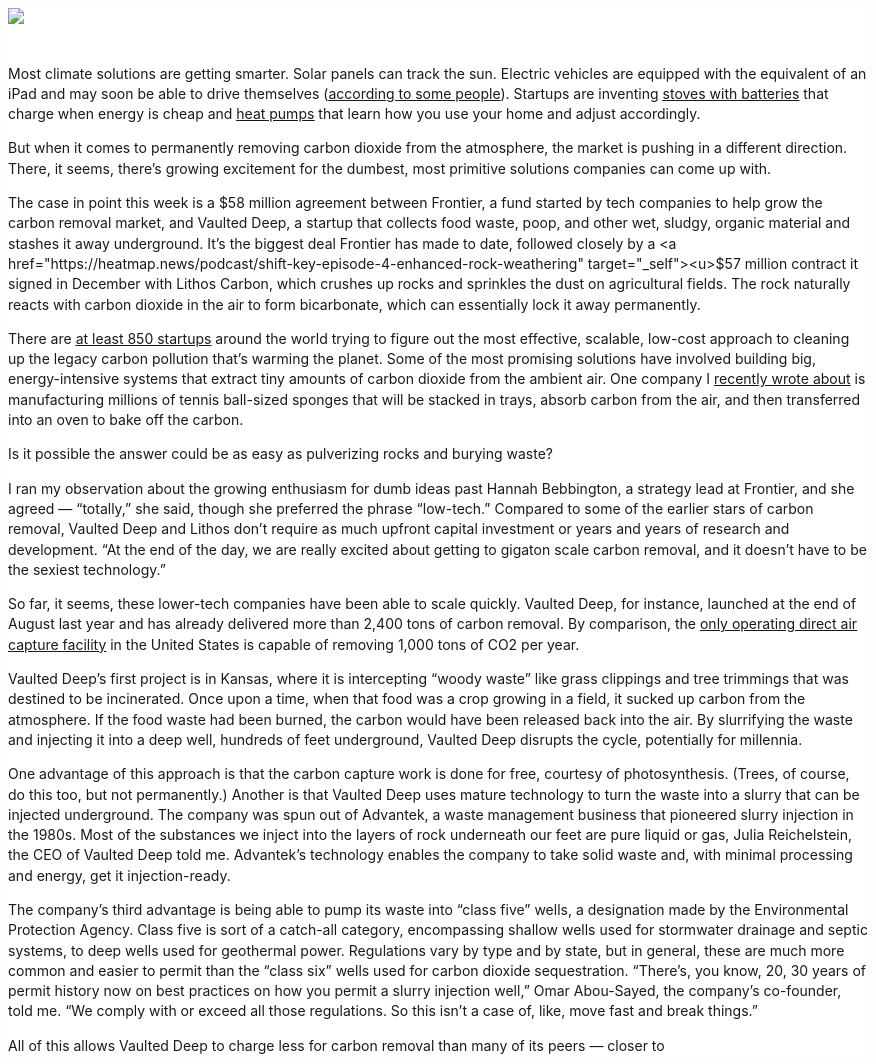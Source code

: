 <img src="https://heatmap.news/media-library/eyJhbGciOiJIUzI1NiIsInR5cCI6IkpXVCJ9.eyJpbWFnZSI6Imh0dHBzOi8vYXNzZXRzLnJibC5tcy81MjE1MDg4NS9vcmlnaW4uanBnIiwiZXhwaXJlc19hdCI6MTcyMDg4NjEyOX0.AQDqJA37sUUkPzRWD-J4cXGXsFJwiu-eWWw16QlROB0/image.jpg?width=1200&height=800&coordinates=0%2C0%2C0%2C0"/><br/><br/><p class="drop-caps">Most climate solutions are getting smarter. Solar panels can track the sun. Electric vehicles are equipped with the equivalent of an iPad and may soon be able to drive themselves (<a href="https://heatmap.news/electric-vehicles/tesla-supercharger-layoffs" target="_self"><u>according to some people</u></a>). Startups are inventing <a href="https://heatmap.news/impulse-labs-cooktop-sam-damico-induction-stove" target="_self"><u>stoves with batteries</u></a> that charge when energy is cheap and <a href="https://heatmap.news/technology/heat-pump-gradient-quilt-electric-air" target="_self"><u>heat pumps</u></a> that learn how you use your home and adjust accordingly. </p><p>But when it comes to permanently removing carbon dioxide from the atmosphere, the market is pushing in a different direction. There, it seems, there’s growing excitement for the dumbest, most primitive solutions companies can come up with.</p><p>The case in point this week is a $58 million agreement between Frontier, a fund started by tech companies to help grow the carbon removal market, and Vaulted Deep, a startup that collects food waste, poop, and other wet, sludgy, organic material and stashes it away underground. It’s the biggest deal Frontier has made to date, followed closely by a <a href="https://heatmap.news/podcast/shift-key-episode-4-enhanced-rock-weathering" target="_self"><u>$57 million contract it signed in December with Lithos Carbon</u></a>, which crushes up rocks and sprinkles the dust on agricultural fields. The rock naturally reacts with carbon dioxide in the air to form bicarbonate, which can essentially lock it away permanently. </p><p>There are <a href="https://alliedoffsets.com/cdr-data/" rel="noopener noreferrer" target="_blank"><u>at least 850 startups</u></a> around the world trying to figure out the most effective, scalable, low-cost approach to cleaning up the legacy carbon pollution that’s warming the planet. Some of the most promising solutions have involved building big, energy-intensive systems that extract tiny amounts of carbon dioxide from the ambient air. One company I <a href="https://heatmap.news/technology/carbon-removal-orchard-one-spiritus" target="_self"><u>recently wrote about</u></a> is manufacturing millions of tennis ball-sized sponges that will be stacked in trays, absorb carbon from the air, and then transferred into an oven to bake off the carbon. </p><p>Is it possible the answer could be as easy as pulverizing rocks and burying waste?</p><p>I ran my observation about the growing enthusiasm for dumb ideas past Hannah Bebbington, a strategy lead at Frontier, and she agreed — “totally,” she said, though she preferred the phrase “low-tech.” Compared to some of the earlier stars of carbon removal, Vaulted Deep and Lithos don’t require as much upfront capital investment or years and years of research and development. “At the end of the day, we are really excited about getting to gigaton scale carbon removal, and it doesn’t have to be the sexiest technology.”</p><p>So far, it seems, these lower-tech companies have been able to scale quickly. Vaulted Deep, for instance, launched at the end of August last year and has already delivered more than 2,400 tons of carbon removal. By comparison, the <a href="https://subscriber.politicopro.com/article/eenews/2023/11/10/first-u-s-direct-air-capture-plant-opens-in-calif-00126521" rel="noopener noreferrer" target="_blank"><u>only operating direct air capture facility</u></a> in the United States is capable of removing 1,000 tons of CO2 per year. </p><p>Vaulted Deep’s first project is in Kansas, where it is intercepting “woody waste” like grass clippings and tree trimmings that was destined to be incinerated. Once upon a time, when that food was a crop growing in a field, it sucked up carbon from the atmosphere. If the food waste had been burned, the carbon would have been released back into the air. By slurrifying the waste and injecting it into a deep well, hundreds of feet underground, Vaulted Deep disrupts the cycle, potentially for millennia. </p><p>One advantage of this approach is that the carbon capture work is done for free, courtesy of photosynthesis. (Trees, of course, do this too, but not permanently.) Another is that Vaulted Deep uses mature technology to turn the waste into a slurry that can be injected underground. The company was spun out of Advantek, a waste management business that pioneered slurry injection in the 1980s. Most of the substances we inject into the layers of rock underneath our feet are pure liquid or gas, Julia Reichelstein, the CEO of Vaulted Deep told me. Advantek’s technology enables the company to take solid waste and, with minimal processing and energy, get it injection-ready.</p><p>The company’s third advantage is being able to pump its waste into “class five” wells, a designation made by the Environmental Protection Agency. Class five is sort of a catch-all category, encompassing shallow wells used for stormwater drainage and septic systems, to deep wells used for geothermal power. Regulations vary by type and by state, but in general, these are much more common and easier to permit than the “class six” wells used for carbon dioxide sequestration. “There’s, you know, 20, 30 years of permit history now on best practices on how you permit a slurry injection well,” Omar Abou-Sayed, the company’s co-founder, told me. “We comply with or exceed all those regulations. So this isn’t a case of, like, move fast and break things.”</p><p>All of this allows Vaulted Deep to charge less for carbon removal than many of its peers — closer to